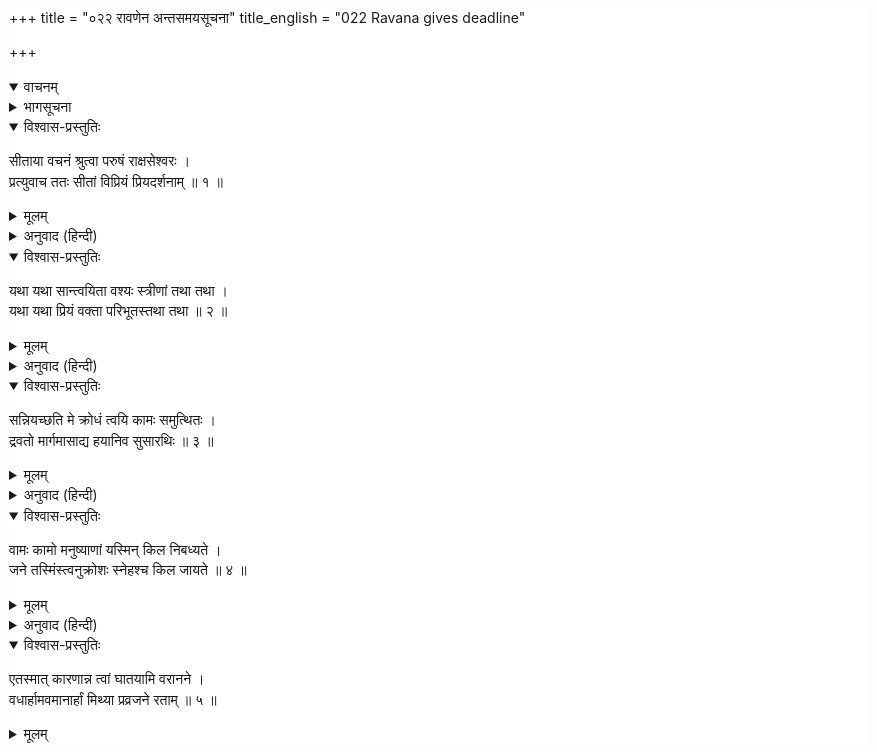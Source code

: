 +++
title = "०२२ रावणेन अन्तसमयसूचना"
title_english = "022 Ravana gives deadline"

+++
<details open><summary>वाचनम्</summary>
<div caption="श्रीराम-हरिसीताराममूर्ति-घनपाठिभ्यां वचनम्" class="audioEmbed" src="https://archive.org/download/Ramayana-recitation-Sriram-harisItArAmamUrti-Ghanapaati-v2/Kanda_5/Kanda_5_SK-022-Ravana_gives_deadline.mp3"></div>
</details>

<details><summary>भागसूचना</summary></details>

<details open><summary>विश्वास-प्रस्तुतिः</summary>

सीताया वचनं श्रुत्वा परुषं राक्षसेश्वरः ।  
प्रत्युवाच ततः सीतां विप्रियं प्रियदर्शनाम् ॥ १ ॥
</details>

<details><summary>मूलम्</summary></details>

<details><summary>अनुवाद (हिन्दी)</summary></details>

<details open><summary>विश्वास-प्रस्तुतिः</summary>

यथा यथा सान्त्वयिता वश्यः स्त्रीणां तथा तथा ।  
यथा यथा प्रियं वक्ता परिभूतस्तथा तथा ॥ २ ॥
</details>

<details><summary>मूलम्</summary></details>

<details><summary>अनुवाद (हिन्दी)</summary></details>

<details open><summary>विश्वास-प्रस्तुतिः</summary>

सन्नियच्छति मे क्रोधं त्वयि कामः समुत्थितः ।  
द्रवतो मार्गमासाद्य हयानिव सुसारथिः ॥ ३ ॥
</details>

<details><summary>मूलम्</summary></details>

<details><summary>अनुवाद (हिन्दी)</summary></details>

<details open><summary>विश्वास-प्रस्तुतिः</summary>

वामः कामो मनुष्याणां यस्मिन् किल निबध्यते ।  
जने तस्मिंस्त्वनुक्रोशः स्नेहश्च किल जायते ॥ ४ ॥
</details>

<details><summary>मूलम्</summary></details>

<details><summary>अनुवाद (हिन्दी)</summary></details>

<details open><summary>विश्वास-प्रस्तुतिः</summary>

एतस्मात् कारणान्न त्वां घातयामि वरानने ।  
वधार्हामवमानार्हां मिथ्या प्रव्रजने रताम् ॥ ५ ॥
</details>

<details><summary>मूलम्</summary></details>
